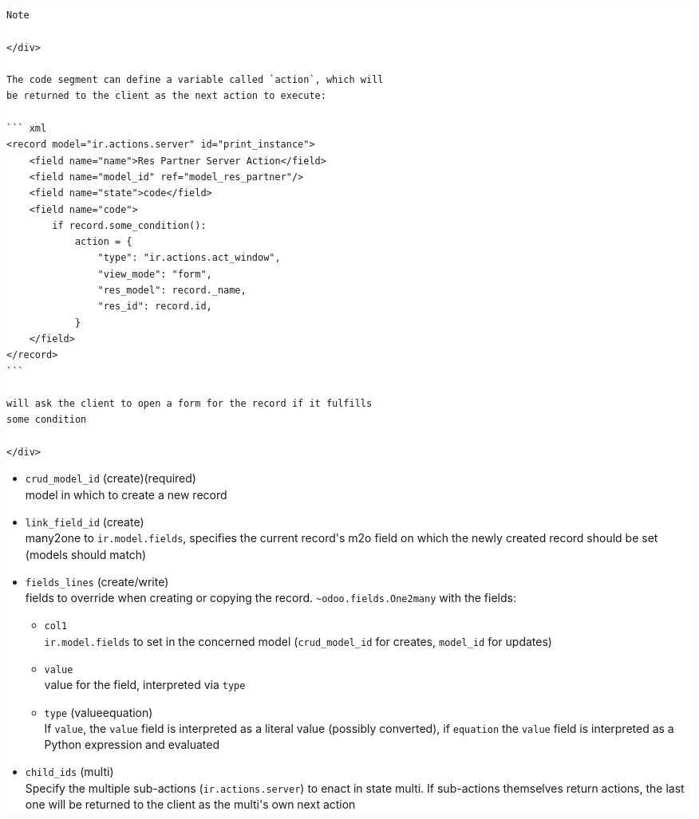     Note
    
    </div>
    
    The code segment can define a variable called `action`, which will
    be returned to the client as the next action to execute:
    
    ``` xml
    <record model="ir.actions.server" id="print_instance">
        <field name="name">Res Partner Server Action</field>
        <field name="model_id" ref="model_res_partner"/>
        <field name="state">code</field>
        <field name="code">
            if record.some_condition():
                action = {
                    "type": "ir.actions.act_window",
                    "view_mode": "form",
                    "res_model": record._name,
                    "res_id": record.id,
                }
        </field>
    </record>
    ```
    
    will ask the client to open a form for the record if it fulfills
    some condition
    
    </div>

  - `crud_model_id` (create)(required)  
    model in which to create a new record

  - `link_field_id` (create)  
    many2one to `ir.model.fields`, specifies the current record's m2o
    field on which the newly created record should be set (models should
    match)

  - `fields_lines` (create/write)  
    fields to override when creating or copying the record.
    `~odoo.fields.One2many` with the fields:
    
      - `col1`  
        `ir.model.fields` to set in the concerned model (`crud_model_id`
        for creates, `model_id` for updates)
    
      - `value`  
        value for the field, interpreted via `type`
    
      - `type` (valueequation)  
        If `value`, the `value` field is interpreted as a literal value
        (possibly converted), if `equation` the `value` field is
        interpreted as a Python expression and evaluated

  - `child_ids` (multi)  
    Specify the multiple sub-actions (`ir.actions.server`) to enact in
    state multi. If sub-actions themselves return actions, the last one
    will be returned to the client as the multi's own next action
